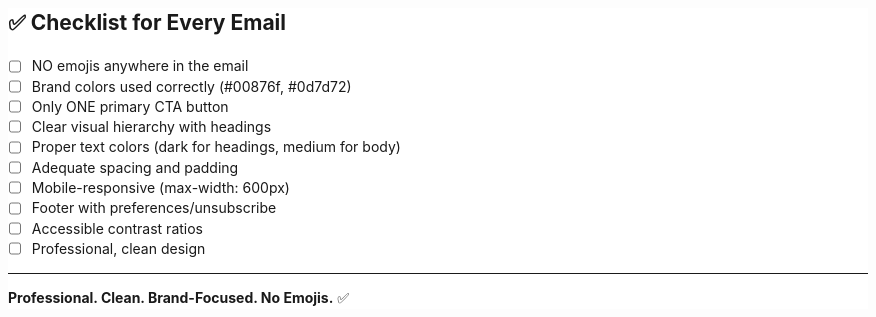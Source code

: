 ## ✅ Checklist for Every Email

- [ ] NO emojis anywhere in the email
- [ ] Brand colors used correctly (#00876f, #0d7d72)
- [ ] Only ONE primary CTA button
- [ ] Clear visual hierarchy with headings
- [ ] Proper text colors (dark for headings, medium for body)
- [ ] Adequate spacing and padding
- [ ] Mobile-responsive (max-width: 600px)
- [ ] Footer with preferences/unsubscribe
- [ ] Accessible contrast ratios
- [ ] Professional, clean design

---

**Professional. Clean. Brand-Focused. No Emojis.** ✅

